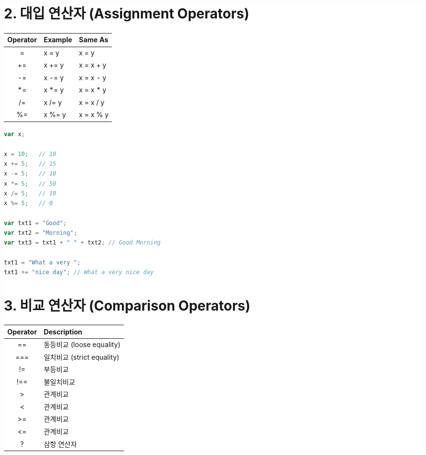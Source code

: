 # 2. 대입 연산자 (Assignment Operators)

| Operator	  | Example	 | Same As
| :---------: |:-------- | :-------- |
| =         	| x = y	   | x = y
| +=	        | x += y	 | x = x + y
| -=	        | x -= y	 | x = x - y
| *=	        | x *= y	 | x = x * y
| /=	        | x /= y	 | x = x / y
| %=	        | x %= y	 | x = x % y

```javascript
var x;

x = 10;   // 10
x += 5;   // 15
x -= 5;   // 10
x *= 5;   // 50
x /= 5;   // 10
x %= 5;   // 0

var txt1 = "Good";
var txt2 = "Morning";
var txt3 = txt1 + " " + txt2; // Good Morning

txt1 = "What a very ";
txt1 += "nice day"; // What a very nice day
```

# 3. 비교 연산자 (Comparison Operators)

| Operator	  | Description
| :---------: |:-------------- |
| ==	        | 동등비교 (loose equality)
| ===	        | 일치비교 (strict equality)
| !=	        | 부등비교
| !==	        | 불일치비교
| >	          | 관계비교
| <	          | 관계비교
| >=	        | 관계비교
| <=	        | 관계비교
| ?	          | 삼항 연산자
